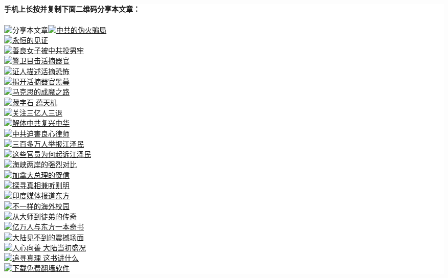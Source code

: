 <strong>手机上长按并复制下面二维码分享本文章：</strong><br><br><img src="https://chart.apis.google.com/chart?cht=qr&chs=240x240&choe=UTF-8&chld=M|2&chl=https://github.com/19920513/djy/blob/master/gb/17/4/16/n9043002.md%231" title="分享本文章"></td><td VALIGN=TOP><a href="https://github.com/19920513/djy/blob/master/gb/16/1/21/n4622075.md?dfh#1" target="_blank"><img src="https://raw.githubusercontent.com/19920513/djy/master/gb/300/wei-f1.jpg" title="中共的伪火骗局"  alt="中共的伪火骗局"></a><br><a href="https://github.com/19920513/www/blob/master/README.md?dfh#9" target="_blank"><img src="https://raw.githubusercontent.com/19920513/djy/master/gb/300/yong-h.jpg" title="永恒的见证"  alt="永恒的见证"></a><br><a href="https://github.com/19920513/djy/blob/master/gb/13/9/29/n3974789.md?dfh#1" target="_blank"><img src="https://raw.githubusercontent.com/19920513/djy/master/gb/300/shang-lnz.jpg" title="善良女子被中共投男牢"  alt="善良女子被中共投男牢"></a><br><a href="https://github.com/19920513/djy/blob/master/gb/16/3/16/n4663449.md?dfh#1" target="_blank"><img src="https://raw.githubusercontent.com/19920513/djy/master/gb/300/huo-z3.jpg" title="警卫目击活摘器官"  alt="警卫目击活摘器官"></a><br><a href="https://github.com/19920513/djy/blob/master/gb/16/8/7/n8177641.md?dfh#1" target="_blank"><img src="https://raw.githubusercontent.com/19920513/djy/master/gb/300/huo-z4.jpg" title="证人描述活摘恐怖"  alt="证人描述活摘恐怖"></a><br><a href="https://github.com/19920513/djy/blob/master/gb/10/4/19/n2881569.md?dfh#1" target="_blank"><img src="https://raw.githubusercontent.com/19920513/djy/master/gb/300/huo-z1.jpg" title="揭开活摘器官黑幕"  alt="揭开活摘器官黑幕"></a><br><a href="https://github.com/19920513/djy/blob/master/gb/10/11/7/n3077476.md?dfh#1" target="_blank"><img src="https://raw.githubusercontent.com/19920513/djy/master/gb/300/ma-ks.jpg" title="马克思的成魔之路"  alt="马克思的成魔之路"></a><br><a href="https://github.com/19920513/djy/blob/master/gb/14/6/9/n4173977.md?dfh#1" target="_blank"><img src="https://raw.githubusercontent.com/19920513/djy/master/gb/300/chang-zs.jpg" title="藏字石 蕴天机"  alt="藏字石 蕴天机"></a><br><a href="https://github.com/19920513/djy/blob/master/gb/18/5/10/n10381511.md?dfh#1" target="_blank"><img src="https://raw.githubusercontent.com/19920513/djy/master/gb/300/st1.jpg" title="关注三亿人三退"  alt="关注三亿人三退"></a><br><a href="https://github.com/19920513/djy/blob/master/gb/18/3/21/n10237682.md?dfh#1" target="_blank"><img src="https://raw.githubusercontent.com/19920513/djy/master/gb/300/jie-t.jpg" title="解体中共复兴中华"  alt="解体中共复兴中华"></a><br><a href="https://github.com/19920513/djy/blob/master/gb/9/2/9/n2422991.md?dfh#1" target="_blank"><img src="https://raw.githubusercontent.com/19920513/djy/master/gb/300/gao-zs.jpg" title="中共迫害良心律师"  alt="中共迫害良心律师"></a><br><a href="https://github.com/19920513/djy/blob/master/gb/18/12/9/n10900044.md?dfh#1" target="_blank"><img src="https://raw.githubusercontent.com/19920513/djy/master/gb/300/sj1.jpg" title="三百多万人举报江泽民"  alt="三百多万人举报江泽民"></a><br><a href="https://github.com/19920513/djy/blob/master/gb/18/8/28/n10672014.md?dfh#1" target="_blank"><img src="https://raw.githubusercontent.com/19920513/djy/master/gb/300/sj2.jpg" title="这些官员为何起诉江泽民"  alt="这些官员为何起诉江泽民"></a><br><a href="https://github.com/19920513/djy/blob/master/gb/8/12/18/n2367165.md?dfh#1" target="_blank"><img src="https://raw.githubusercontent.com/19920513/djy/master/gb/300/liangan.jpg" title="海峡两岸的强烈对比"  alt="海峡两岸的强烈对比"></a><br><a href="https://github.com/19920513/djy/blob/master/gb/15/12/10/n4593139.md?dfh#1" target="_blank"><img src="https://raw.githubusercontent.com/19920513/djy/master/gb/300/jia-ndzl.jpg" title="加拿大总理的贺信"  alt="加拿大总理的贺信"></a><br><a href="https://github.com/19920513/djy/blob/master/gb/11/6/17/n3289382.md?dfh#1" target="_blank"><img src="https://raw.githubusercontent.com/19920513/djy/master/gb/300/xiao-wd.jpg" title="探寻真相兼听则明"  alt="探寻真相兼听则明"></a><br><a href="https://github.com/19920513/djy/blob/master/gb/18/10/27/n10812623.md?dfh#1" target="_blank"><img src="https://raw.githubusercontent.com/19920513/djy/master/gb/300/yindu.jpg" title="印度媒体报道东方"  alt="印度媒体报道东方"></a><br><a href="https://github.com/19920513/djy/blob/master/gb/18/6/9/n10469652.md?dfh#1" target="_blank"><img src="https://raw.githubusercontent.com/19920513/djy/master/gb/300/xie-j.jpg" title="不一样的海外校园"  alt="不一样的海外校园"></a><br><a href="https://github.com/19920513/djy/blob/master/gb/7/4/5/n1669415.md?dfh#1" target="_blank"><img src="https://raw.githubusercontent.com/19920513/djy/master/gb/300/li-up.jpg" title="从大师到徒弟的传奇"  alt="从大师到徒弟的传奇"></a><br><a href="https://github.com/19920513/djy/blob/master/gb/17/5/26/n9191512.md?dfh#1" target="_blank"><img src="https://raw.githubusercontent.com/19920513/djy/master/gb/300/zfl2.jpg" title="亿万人与东方一本奇书"  alt="亿万人与东方一本奇书"></a><br><a href="https://github.com/19920513/djy/blob/master/gb/13/11/27/n4020290.md?dfh#1" target="_blank"><img src="https://raw.githubusercontent.com/19920513/djy/master/gb/300/zhen-h.jpg" title="大陆见不到的震撼场面"  alt="大陆见不到的震撼场面"></a><br><a href="https://github.com/19920513/djy/blob/master/gb/15/7/17/n4482910.md?dfh#1" target="_blank"><img src="https://raw.githubusercontent.com/19920513/djy/master/gb/300/dalu-sk.jpg" title="人心向善 大陆当初盛况"  alt="人心向善 大陆当初盛况"></a><br><a href="https://github.com/19920513/djy/blob/master/gb/19/1/5/n10955468.md?dfh#1" target="_blank"><img src="https://raw.githubusercontent.com/19920513/djy/master/gb/300/zfl1.jpg" title="追寻真理 这书讲什么"  alt="追寻真理 这书讲什么"></a><br><a href="https://github.com/19920513/www/blob/master/README.md?dfh#1" target="_blank"><img src="https://raw.githubusercontent.com/19920513/djy/master/gb/300/fq1.jpg" title="下载免费翻墙软件"  alt="下载免费翻墙软件"></a><br></td></tr></table>
